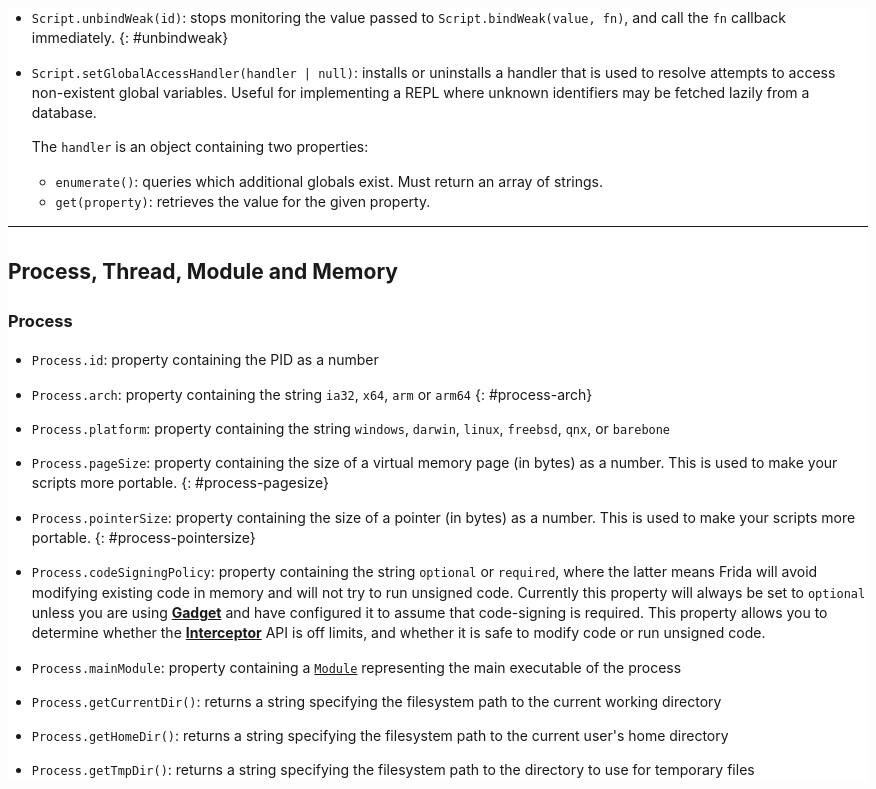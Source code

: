 +   `Script.unbindWeak(id)`: stops monitoring the value passed to
    `Script.bindWeak(value, fn)`, and call the `fn` callback immediately.
    {: #unbindweak}

+   `Script.setGlobalAccessHandler(handler | null)`: installs or uninstalls a
    handler that is used to resolve attempts to access non-existent global
    variables. Useful for implementing a REPL where unknown identifiers may be
    fetched lazily from a database.

    The `handler` is an object containing two properties:

    -   `enumerate()`: queries which additional globals exist. Must return an
                       array of strings.
    -   `get(property)`: retrieves the value for the given property.

---

## Process, Thread, Module and Memory

### Process

+   `Process.id`: property containing the PID as a number

+   `Process.arch`: property containing the string `ia32`, `x64`, `arm`
    or `arm64`
    {: #process-arch}

+   `Process.platform`: property containing the string `windows`, `darwin`,
    `linux`, `freebsd`, `qnx`, or `barebone`

+   `Process.pageSize`: property containing the size of a virtual memory page
    (in bytes) as a number. This is used to make your scripts more portable.
    {: #process-pagesize}

+   `Process.pointerSize`: property containing the size of a pointer
    (in bytes) as a number. This is used to make your scripts more portable.
    {: #process-pointersize}

+   `Process.codeSigningPolicy`: property containing the string `optional` or
    `required`, where the latter means Frida will avoid modifying existing code
    in memory and will not try to run unsigned code. Currently this property
    will always be set to `optional` unless you are using **[Gadget](/docs/gadget)**
    and have configured it to assume that code-signing is required. This
    property allows you to determine whether the **[Interceptor](#interceptor)** API
    is off limits, and whether it is safe to modify code or run unsigned code.

+   `Process.mainModule`: property containing a [`Module`](#module) representing
    the main executable of the process

+   `Process.getCurrentDir()`: returns a string specifying the filesystem path
    to the current working directory

+   `Process.getHomeDir()`: returns a string specifying the filesystem path to
    the current user's home directory

+   `Process.getTmpDir()`: returns a string specifying the filesystem path to
    the directory to use for temporary files
